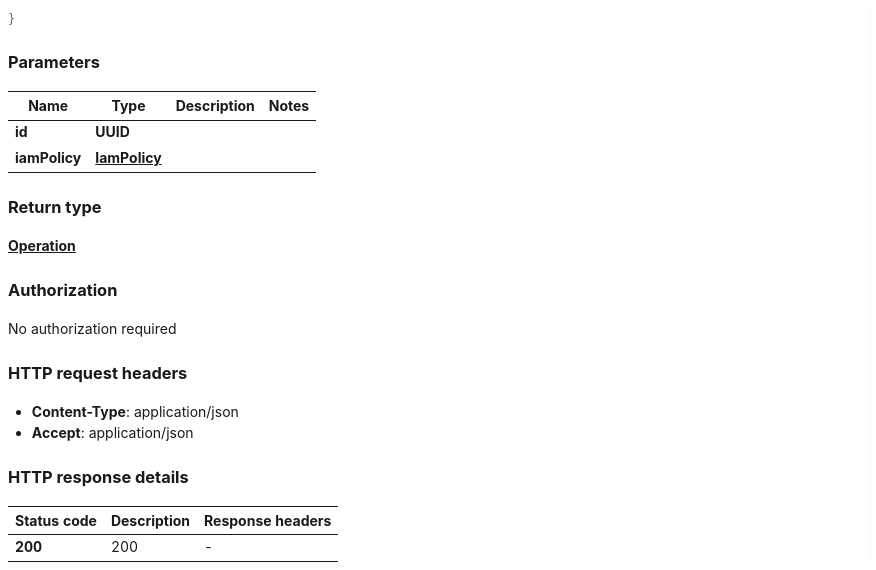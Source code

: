 ```java
}
```

### Parameters

| Name | Type | Description  | Notes |
|------------- | ------------- | ------------- | -------------|
| **id** | **UUID**|  | |
| **iamPolicy** | [**IamPolicy**](IamPolicy.md)|  | |

### Return type

[**Operation**](Operation.md)

### Authorization

No authorization required

### HTTP request headers

 - **Content-Type**: application/json
 - **Accept**: application/json

### HTTP response details
| Status code | Description | Response headers |
|-------------|-------------|------------------|
| **200** | 200 |  -  |

